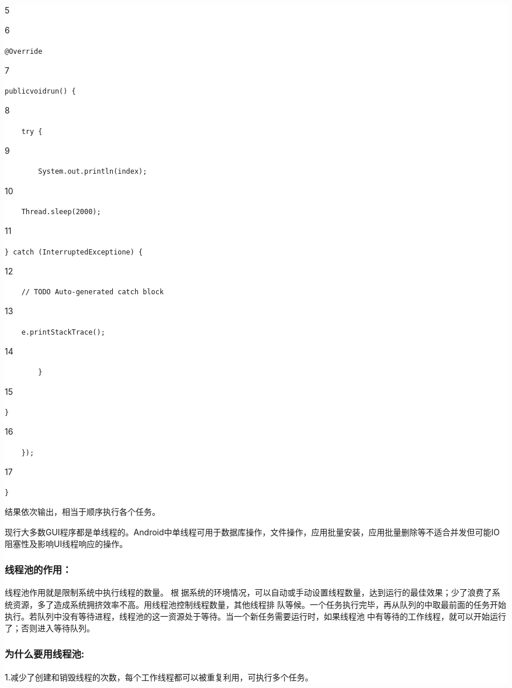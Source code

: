 5

6

    @Override

7

    publicvoidrun() {

8

        try {

9

            System.out.println(index);

10

        Thread.sleep(2000);

11

    } catch (InterruptedExceptione) {

12

        // TODO Auto-generated catch block

13

        e.printStackTrace();

14

            }

15

    }

16

        });

17

    }

结果依次输出，相当于顺序执行各个任务。

现行大多数GUI程序都是单线程的。Android中单线程可用于数据库操作，文件操作，应用批量安装，应用批量删除等不适合并发但可能IO阻塞性及影响UI线程响应的操作。

### **线程池的作用：**

线程池作用就是限制系统中执行线程的数量。
根 据系统的环境情况，可以自动或手动设置线程数量，达到运行的最佳效果；少了浪费了系统资源，多了造成系统拥挤效率不高。用线程池控制线程数量，其他线程排 队等候。一个任务执行完毕，再从队列的中取最前面的任务开始执行。若队列中没有等待进程，线程池的这一资源处于等待。当一个新任务需要运行时，如果线程池 中有等待的工作线程，就可以开始运行了；否则进入等待队列。

### **为什么要用线程池:**

1.减少了创建和销毁线程的次数，每个工作线程都可以被重复利用，可执行多个任务。
